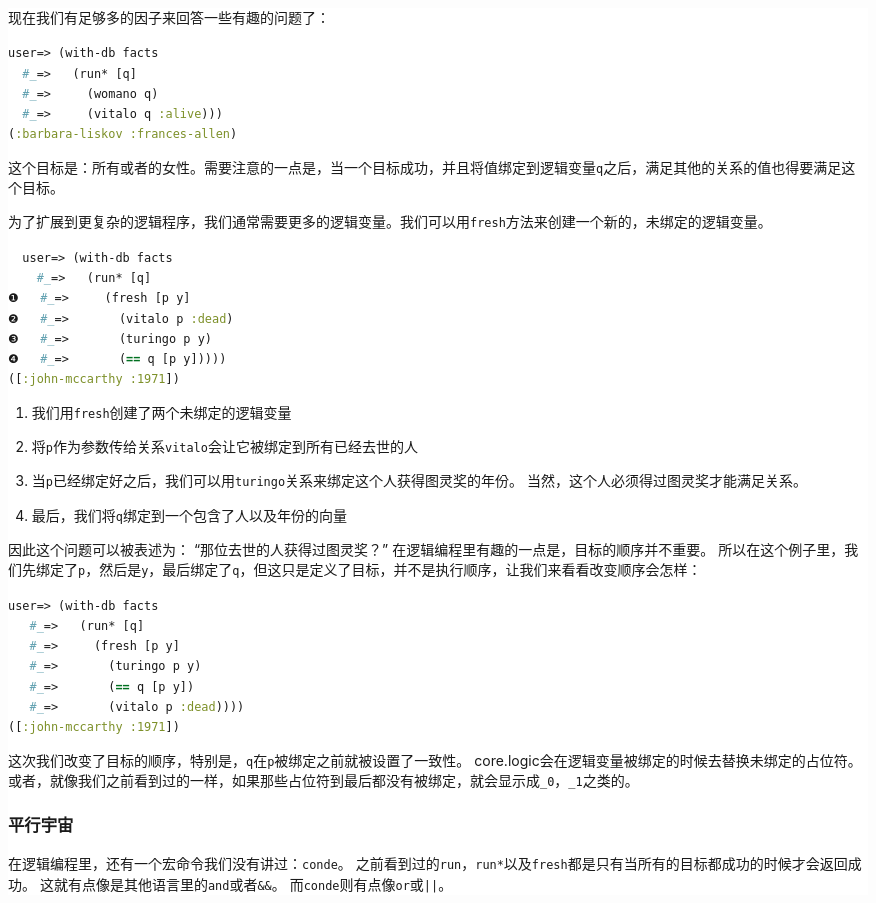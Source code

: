 现在我们有足够多的因子来回答一些有趣的问题了：

```Clojure
user=> (with-db facts
  #_=>   (run* [q]
  #_=>     (womano q)
  #_=>     (vitalo q :alive)))
(:barbara-liskov :frances-allen)
```

这个目标是：所有或者的女性。需要注意的一点是，当一个目标成功，并且将值绑定到逻辑变量`q`之后，满足其他的关系的值也得要满足这个目标。

为了扩展到更复杂的逻辑程序，我们通常需要更多的逻辑变量。我们可以用`fresh`方法来创建一个新的，未绑定的逻辑变量。

```Clojure
  user=> (with-db facts
    #_=>   (run* [q]
❶   #_=>     (fresh [p y]
❷   #_=>       (vitalo p :dead)
❸   #_=>       (turingo p y)
❹   #_=>       (== q [p y]))))
([:john-mccarthy :1971])
```

1. 我们用`fresh`创建了两个未绑定的逻辑变量

2. 将`p`作为参数传给关系`vitalo`会让它被绑定到所有已经去世的人

3. 当`p`已经绑定好之后，我们可以用`turingo`关系来绑定这个人获得图灵奖的年份。
当然，这个人必须得过图灵奖才能满足关系。

4. 最后，我们将`q`绑定到一个包含了人以及年份的向量

因此这个问题可以被表述为：
“那位去世的人获得过图灵奖？”
在逻辑编程里有趣的一点是，目标的顺序并不重要。
所以在这个例子里，我们先绑定了`p`，然后是`y`，最后绑定了`q`，但这只是定义了目标，并不是执行顺序，让我们来看看改变顺序会怎样：

```Clojure
user=> (with-db facts
   #_=>   (run* [q]
   #_=>     (fresh [p y]
   #_=>       (turingo p y)
   #_=>       (== q [p y])
   #_=>       (vitalo p :dead))))
([:john-mccarthy :1971])
```

这次我们改变了目标的顺序，特别是，`q`在`p`被绑定之前就被设置了一致性。
core.logic会在逻辑变量被绑定的时候去替换未绑定的占位符。
或者，就像我们之前看到过的一样，如果那些占位符到最后都没有被绑定，就会显示成`_0`，`_1`之类的。

### 平行宇宙

在逻辑编程里，还有一个宏命令我们没有讲过：`conde`。
之前看到过的`run`，`run*`以及`fresh`都是只有当所有的目标都成功的时候才会返回成功。
这就有点像是其他语言里的`and`或者`&&`。
而`conde`则有点像`or`或`||`。


[1]: http://minikanren.org
[2]: https://www.oracle.com/technetwork/java/javase/downloads/index.html
[3]: https://leiningen.org/